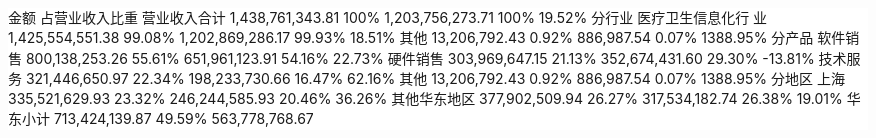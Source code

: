 金额
占营业收入比重
营业收入合计
1,438,761,343.81
100%
1,203,756,273.71
100%
19.52%
分行业
医疗卫生信息化行
业
1,425,554,551.38
99.08%
1,202,869,286.17
99.93%
18.51%
其他
13,206,792.43
0.92%
886,987.54
0.07%
1388.95%
分产品
软件销售
800,138,253.26
55.61%
651,961,123.91
54.16%
22.73%
硬件销售
303,969,647.15
21.13%
352,674,431.60
29.30%
-13.81%
技术服务
321,446,650.97
22.34%
198,233,730.66
16.47%
62.16%
其他
13,206,792.43
0.92%
886,987.54
0.07%
1388.95%
分地区
上海
335,521,629.93
23.32%
246,244,585.93
20.46%
36.26%
其他华东地区
377,902,509.94
26.27%
317,534,182.74
26.38%
19.01%
华东小计
713,424,139.87
49.59%
563,778,768.67